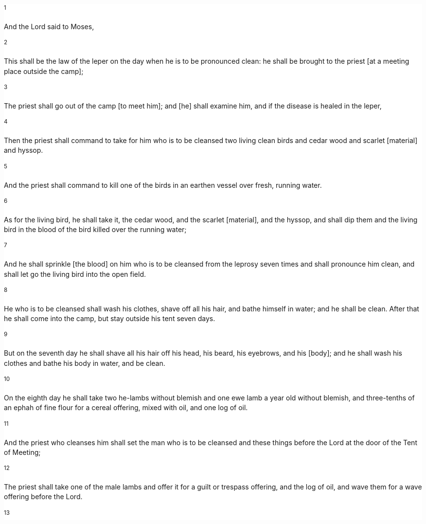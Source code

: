 <sup>1</sup> 

And the Lord said to Moses, 

<sup>2</sup> 

This shall be the law of the leper on the day when he is to be pronounced clean: he shall be brought to the priest [at a meeting place outside the camp]; 

<sup>3</sup> 

The priest shall go out of the camp [to meet him]; and [he] shall examine him, and if the disease is healed in the leper, 

<sup>4</sup> 

Then the priest shall command to take for him who is to be cleansed two living clean birds and cedar wood and scarlet [material] and hyssop. 

<sup>5</sup> 

And the priest shall command to kill one of the birds in an earthen vessel over fresh, running water. 

<sup>6</sup> 

As for the living bird, he shall take it, the cedar wood, and the scarlet [material], and the hyssop, and shall dip them and the living bird in the blood of the bird killed over the running water; 

<sup>7</sup> 

And he shall sprinkle [the blood] on him who is to be cleansed from the leprosy seven times and shall pronounce him clean, and shall let go the living bird into the open field. 

<sup>8</sup> 

He who is to be cleansed shall wash his clothes, shave off all his hair, and bathe himself in water; and he shall be clean. After that he shall come into the camp, but stay outside his tent seven days. 

<sup>9</sup> 

But on the seventh day he shall shave all his hair off his head, his beard, his eyebrows, and his [body]; and he shall wash his clothes and bathe his body in water, and be clean. 

<sup>10</sup> 

On the eighth day he shall take two he-lambs without blemish and one ewe lamb a year old without blemish, and three-tenths of an ephah of fine flour for a cereal offering, mixed with oil, and one log of oil. 

<sup>11</sup> 

And the priest who cleanses him shall set the man who is to be cleansed and these things before the Lord at the door of the Tent of Meeting; 

<sup>12</sup> 

The priest shall take one of the male lambs and offer it for a guilt or trespass offering, and the log of oil, and wave them for a wave offering before the Lord. 

<sup>13</sup> 
